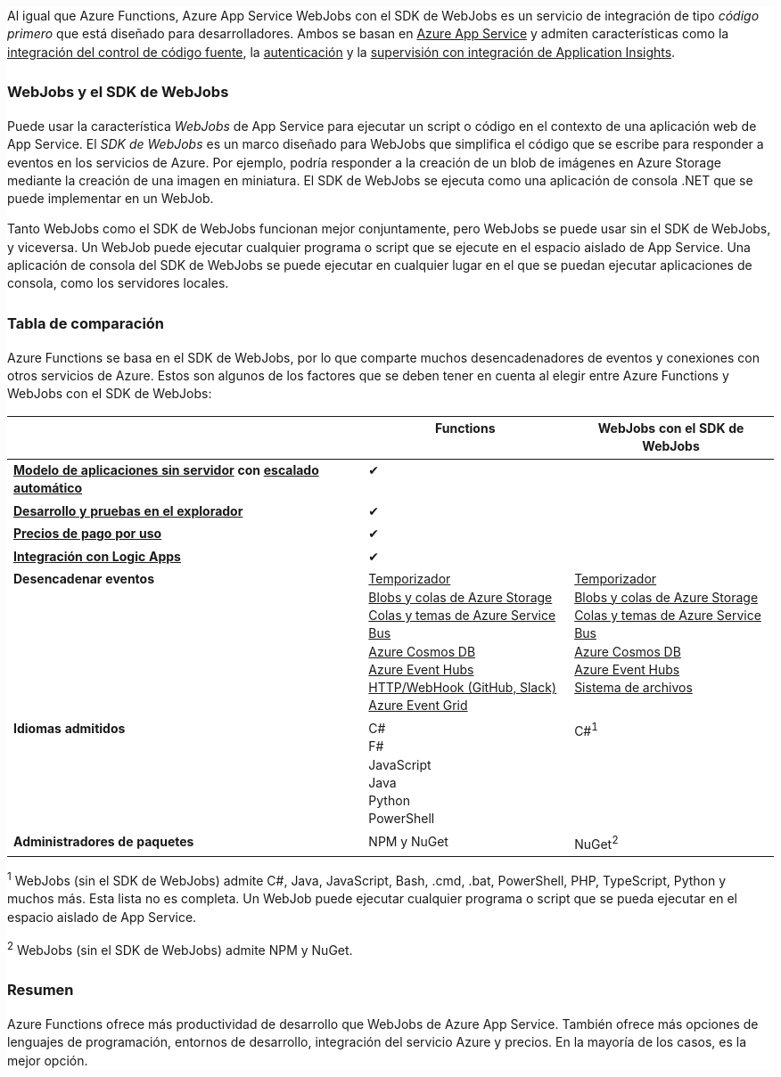 Al igual que Azure Functions, Azure App Service WebJobs con el SDK de WebJobs es un servicio de integración de tipo *código primero* que está diseñado para desarrolladores. Ambos se basan en [Azure App Service](../app-service/overview.md) y admiten características como la [integración del control de código fuente](../app-service/deploy-continuous-deployment.md), la [autenticación](../app-service/overview-authentication-authorization.md) y la [supervisión con integración de Application Insights](functions-monitoring.md).

### <a name="webjobs-and-the-webjobs-sdk"></a>WebJobs y el SDK de WebJobs

Puede usar la característica *WebJobs* de App Service para ejecutar un script o código en el contexto de una aplicación web de App Service. El *SDK de WebJobs* es un marco diseñado para WebJobs que simplifica el código que se escribe para responder a eventos en los servicios de Azure. Por ejemplo, podría responder a la creación de un blob de imágenes en Azure Storage mediante la creación de una imagen en miniatura. El SDK de WebJobs se ejecuta como una aplicación de consola .NET que se puede implementar en un WebJob. 

Tanto WebJobs como el SDK de WebJobs funcionan mejor conjuntamente, pero WebJobs se puede usar sin el SDK de WebJobs, y viceversa. Un WebJob puede ejecutar cualquier programa o script que se ejecute en el espacio aislado de App Service. Una aplicación de consola del SDK de WebJobs se puede ejecutar en cualquier lugar en el que se puedan ejecutar aplicaciones de consola, como los servidores locales.

### <a name="comparison-table"></a>Tabla de comparación

Azure Functions se basa en el SDK de WebJobs, por lo que comparte muchos desencadenadores de eventos y conexiones con otros servicios de Azure. Estos son algunos de los factores que se deben tener en cuenta al elegir entre Azure Functions y WebJobs con el SDK de WebJobs:

|  | Functions | WebJobs con el SDK de WebJobs |
| --- | --- | --- |
|**[Modelo de aplicaciones sin servidor](https://azure.microsoft.com/solutions/serverless/) con [escalado automático](event-driven-scaling.md)**|✔||
|**[Desarrollo y pruebas en el explorador](./functions-get-started.md)** |✔||
|**[Precios de pago por uso](consumption-plan.md)**|✔||
|**[Integración con Logic Apps](functions-twitter-email.md)**|✔||
| **Desencadenar eventos** |[Temporizador](functions-bindings-timer.md)<br>[Blobs y colas de Azure Storage](functions-bindings-storage-blob.md)<br>[Colas y temas de Azure Service Bus](functions-bindings-service-bus.md)<br>[Azure Cosmos DB](functions-bindings-cosmosdb.md)<br>[Azure Event Hubs](functions-bindings-event-hubs.md)<br>[HTTP/WebHook (GitHub, Slack)](functions-bindings-http-webhook.md)<br>[Azure Event Grid](functions-bindings-event-grid.md)|[Temporizador](functions-bindings-timer.md)<br>[Blobs y colas de Azure Storage](functions-bindings-storage-blob.md)<br>[Colas y temas de Azure Service Bus](functions-bindings-service-bus.md)<br>[Azure Cosmos DB](functions-bindings-cosmosdb.md)<br>[Azure Event Hubs](functions-bindings-event-hubs.md)<br>[Sistema de archivos](https://github.com/Azure/azure-webjobs-sdk-extensions/blob/master/src/WebJobs.Extensions/Extensions/Files/FileTriggerAttribute.cs)|
| **Idiomas admitidos**  |C#<br>F#<br>JavaScript<br>Java<br>Python<br>PowerShell |C#<sup>1</sup>|
|**Administradores de paquetes**|NPM y NuGet|NuGet<sup>2</sup>|

<sup>1</sup> WebJobs (sin el SDK de WebJobs) admite C#, Java, JavaScript, Bash, .cmd, .bat, PowerShell, PHP, TypeScript, Python y muchos más. Esta lista no es completa. Un WebJob puede ejecutar cualquier programa o script que se pueda ejecutar en el espacio aislado de App Service.

<sup>2</sup> WebJobs (sin el SDK de WebJobs) admite NPM y NuGet.

### <a name="summary"></a>Resumen

Azure Functions ofrece más productividad de desarrollo que WebJobs de Azure App Service. También ofrece más opciones de lenguajes de programación, entornos de desarrollo, integración del servicio Azure y precios. En la mayoría de los casos, es la mejor opción.
